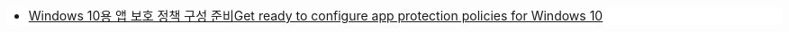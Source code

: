 -   [<span data-ttu-id="a75da-211">Windows 10용 앱 보호 정책 구성 준비</span><span class="sxs-lookup"><span data-stu-id="a75da-211">Get ready to configure app protection policies for Windows 10</span></span>](https://docs.microsoft.com/intune-classic/deploy-use/get-ready-to-configure-app-protection-policies-for-windows-10)
